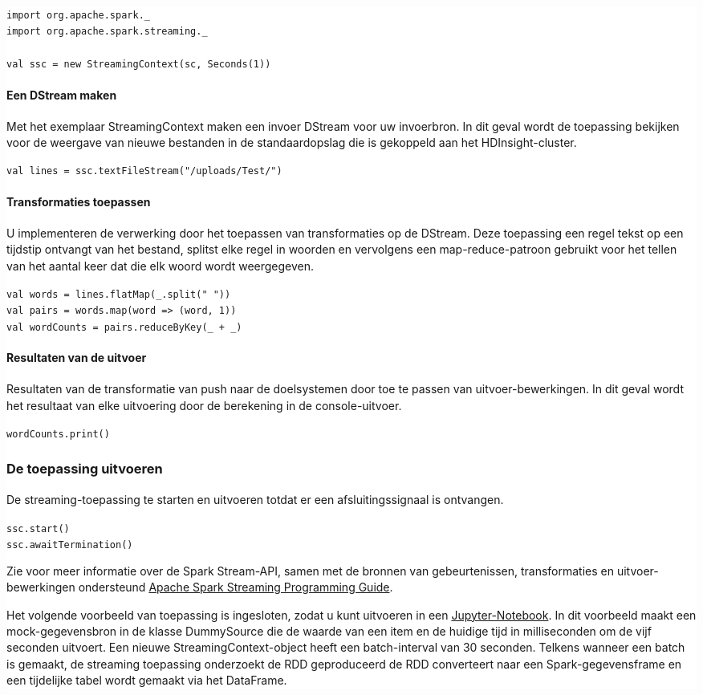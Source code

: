 ```
import org.apache.spark._
import org.apache.spark.streaming._

val ssc = new StreamingContext(sc, Seconds(1))
```

#### <a name="create-a-dstream"></a>Een DStream maken

Met het exemplaar StreamingContext maken een invoer DStream voor uw invoerbron. In dit geval wordt de toepassing bekijken voor de weergave van nieuwe bestanden in de standaardopslag die is gekoppeld aan het HDInsight-cluster.

```
val lines = ssc.textFileStream("/uploads/Test/")
```

#### <a name="apply-transformations"></a>Transformaties toepassen

U implementeren de verwerking door het toepassen van transformaties op de DStream. Deze toepassing een regel tekst op een tijdstip ontvangt van het bestand, splitst elke regel in woorden en vervolgens een map-reduce-patroon gebruikt voor het tellen van het aantal keer dat die elk woord wordt weergegeven.

```
val words = lines.flatMap(_.split(" "))
val pairs = words.map(word => (word, 1))
val wordCounts = pairs.reduceByKey(_ + _)
```

#### <a name="output-results"></a>Resultaten van de uitvoer

Resultaten van de transformatie van push naar de doelsystemen door toe te passen van uitvoer-bewerkingen. In dit geval wordt het resultaat van elke uitvoering door de berekening in de console-uitvoer.

```
wordCounts.print()
```

### <a name="run-the-application"></a>De toepassing uitvoeren

De streaming-toepassing te starten en uitvoeren totdat er een afsluitingssignaal is ontvangen.

```
ssc.start()
ssc.awaitTermination()
```

Zie voor meer informatie over de Spark Stream-API, samen met de bronnen van gebeurtenissen, transformaties en uitvoer-bewerkingen ondersteund [Apache Spark Streaming Programming Guide](https://people.apache.org/~pwendell/spark-releases/latest/streaming-programming-guide.html).

Het volgende voorbeeld van toepassing is ingesloten, zodat u kunt uitvoeren in een [Jupyter-Notebook](apache-spark-jupyter-notebook-kernels.md). In dit voorbeeld maakt een mock-gegevensbron in de klasse DummySource die de waarde van een item en de huidige tijd in milliseconden om de vijf seconden uitvoert. Een nieuwe StreamingContext-object heeft een batch-interval van 30 seconden. Telkens wanneer een batch is gemaakt, de streaming toepassing onderzoekt de RDD geproduceerd de RDD converteert naar een Spark-gegevensframe en een tijdelijke tabel wordt gemaakt via het DataFrame.
